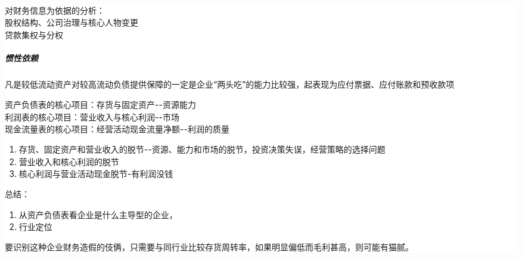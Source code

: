 对财务信息为依据的分析：   
股权结构、公司治理与核心人物变更    
贷款集权与分权   

##### 惯性依赖
凡是较低流动资产对较高流动负债提供保障的一定是企业“两头吃”的能力比较强，起表现为应付票据、应付账款和预收款项    

资产负债表的核心项目：存货与固定资产--资源能力   
利润表的核心项目：营业收入与核心利润--市场      
现金流量表的核心项目：经营活动现金流量净额--利润的质量  
1. 存货、固定资产和营业收入的脱节--资源、能力和市场的脱节，投资决策失误，经营策略的选择问题      
2. 营业收入和核心利润的脱节
3. 核心利润与营业活动现金脱节-有利润没钱

总结：
1. 从资产负债表看企业是什么主导型的企业，
2. 行业定位    

要识别这种企业财务造假的伎俩，只需要与同行业比较存货周转率，如果明显偏低而毛利甚高，则可能有猫腻。